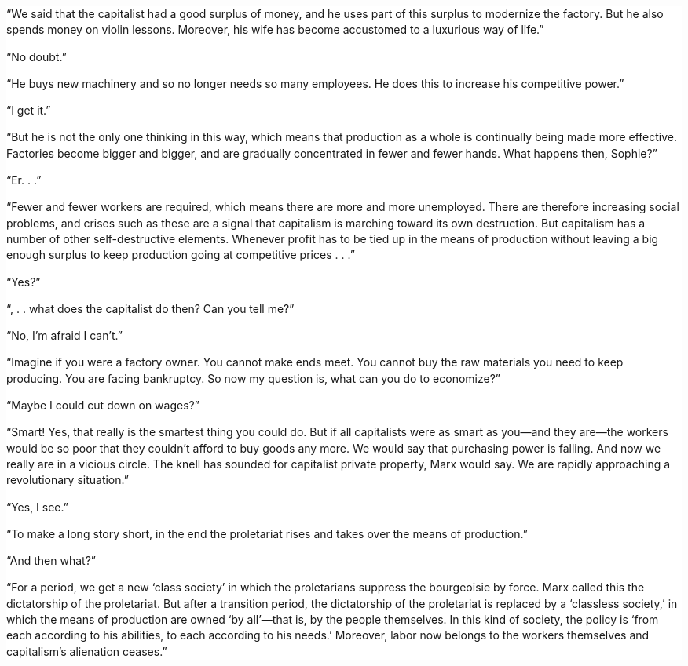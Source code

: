 “We said that the capitalist had a good surplus of money, and he uses part of
this surplus to modernize the factory. But he also spends money on violin
lessons. Moreover, his wife has become accustomed to a luxurious way of life.”

“No doubt.”

“He buys new machinery and so no longer needs so many employees. He does this
to increase his competitive power.”

“I get it.”

“But he is not the only one thinking in this way, which means that production
as a whole is continually being made more effective. Factories become bigger
and bigger, and are gradually concentrated in fewer and fewer hands. What
happens then, Sophie?”

“Er. . .”

“Fewer and fewer workers are required, which means there are more and more
unemployed. There are therefore increasing social problems, and crises such as
these are a signal that capitalism is marching toward its own destruction. But
capitalism has a number of other self-destructive elements. Whenever profit has
to be tied up in the means of production without leaving a big enough surplus
to keep production going at competitive prices . . .”

“Yes?”

“, . . what does the capitalist do then? Can you tell me?”

“No, I’m afraid I can’t.”

“Imagine if you were a factory owner. You cannot make ends meet. You cannot buy
the raw materials you need to keep producing. You are facing bankruptcy. So now
my question is, what can you do to economize?”

“Maybe I could cut down on wages?”

“Smart! Yes, that really is the smartest thing you could do. But if all
capitalists were as smart as you—and they are—the workers would be so poor that
they couldn’t afford to buy goods any more. We would say that purchasing power
is falling. And now we really are in a vicious circle. The knell has sounded
for capitalist private property, Marx would say. We are rapidly approaching a
revolutionary situation.”

“Yes, I see.”

“To make a long story short, in the end the proletariat rises and takes over
the means of production.”

“And then what?”

“For a period, we get a new ‘class society’ in which the proletarians suppress
the bourgeoisie by force. Marx called this the dictatorship of the proletariat.
But after a transition period, the dictatorship of the proletariat is replaced
by a ‘classless society,’ in which the means of production are owned ‘by
all’—that is, by the people themselves. In this kind of society, the policy is
‘from each according to his abilities, to each according to his needs.’
Moreover, labor now belongs to the workers themselves and capitalism’s
alienation ceases.”
